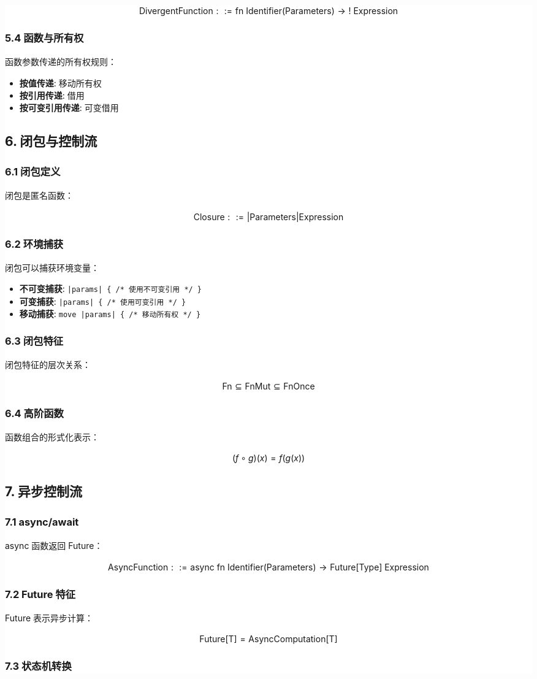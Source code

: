 $$\text{DivergentFunction} ::= \text{fn } \text{Identifier}(\text{Parameters}) \rightarrow ! \text{ Expression}$$

### 5.4 函数与所有权

函数参数传递的所有权规则：

- **按值传递**: 移动所有权
- **按引用传递**: 借用
- **按可变引用传递**: 可变借用

## 6. 闭包与控制流

### 6.1 闭包定义

闭包是匿名函数：

$$\text{Closure} ::= |\text{Parameters}| \text{Expression}$$

### 6.2 环境捕获

闭包可以捕获环境变量：

- **不可变捕获**: `|params| { /* 使用不可变引用 */ }`
- **可变捕获**: `|params| { /* 使用可变引用 */ }`
- **移动捕获**: `move |params| { /* 移动所有权 */ }`

### 6.3 闭包特征

闭包特征的层次关系：

$$\text{Fn} \subseteq \text{FnMut} \subseteq \text{FnOnce}$$

### 6.4 高阶函数

函数组合的形式化表示：

$$(f \circ g)(x) = f(g(x))$$

## 7. 异步控制流

### 7.1 async/await

async 函数返回 Future：

$$\text{AsyncFunction} ::= \text{async fn } \text{Identifier}(\text{Parameters}) \rightarrow \text{Future}[\text{Type}] \text{ Expression}$$

### 7.2 Future 特征

Future 表示异步计算：

$$\text{Future}[\text{T}] = \text{AsyncComputation}[\text{T}]$$

### 7.3 状态机转换
